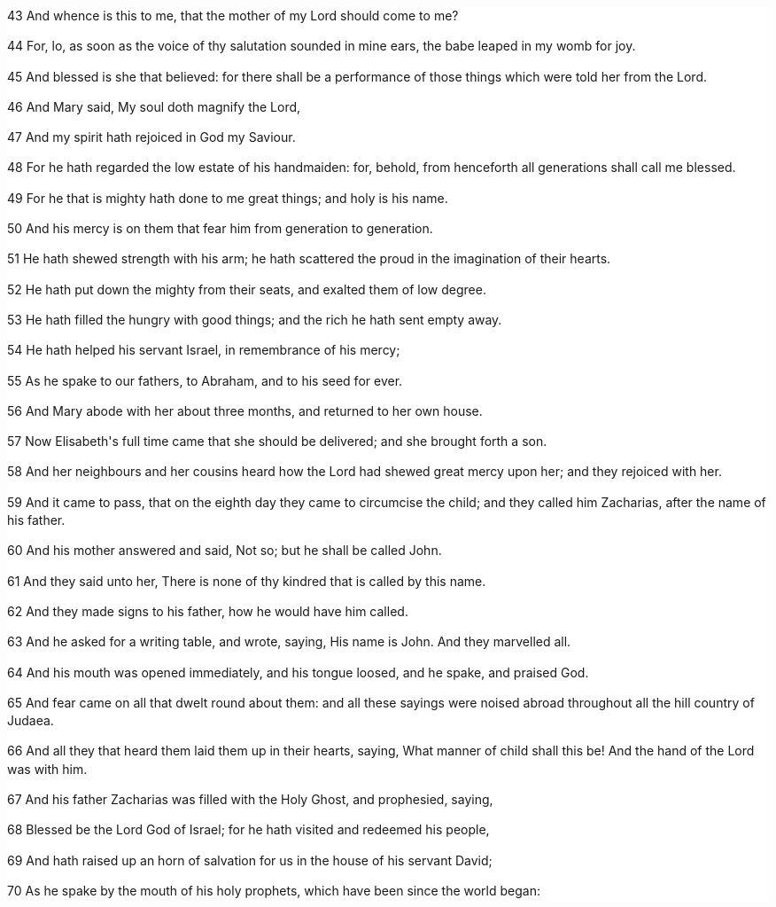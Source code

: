 43 And whence is this to me, that the mother of my Lord should come to me?

44 For, lo, as soon as the voice of thy salutation sounded in mine ears, the babe leaped in my womb for joy.

45 And blessed is she that believed: for there shall be a performance of those things which were told her from the Lord.

46 And Mary said, My soul doth magnify the Lord,

47 And my spirit hath rejoiced in God my Saviour.

48 For he hath regarded the low estate of his handmaiden: for, behold, from henceforth all generations shall call me blessed.

49 For he that is mighty hath done to me great things; and holy is his name.

50 And his mercy is on them that fear him from generation to generation.

51 He hath shewed strength with his arm; he hath scattered the proud in the imagination of their hearts.

52 He hath put down the mighty from their seats, and exalted them of low degree.

53 He hath filled the hungry with good things; and the rich he hath sent empty away.

54 He hath helped his servant Israel, in remembrance of his mercy;

55 As he spake to our fathers, to Abraham, and to his seed for ever.

56 And Mary abode with her about three months, and returned to her own house.

57 Now Elisabeth's full time came that she should be delivered; and she brought forth a son.

58 And her neighbours and her cousins heard how the Lord had shewed great mercy upon her; and they rejoiced with her.

59 And it came to pass, that on the eighth day they came to circumcise the child; and they called him Zacharias, after the name of his father.

60 And his mother answered and said, Not so; but he shall be called John.

61 And they said unto her, There is none of thy kindred that is called by this name.

62 And they made signs to his father, how he would have him called.

63 And he asked for a writing table, and wrote, saying, His name is John. And they marvelled all.

64 And his mouth was opened immediately, and his tongue loosed, and he spake, and praised God.

65 And fear came on all that dwelt round about them: and all these sayings were noised abroad throughout all the hill country of Judaea.

66 And all they that heard them laid them up in their hearts, saying, What manner of child shall this be! And the hand of the Lord was with him.

67 And his father Zacharias was filled with the Holy Ghost, and prophesied, saying,

68 Blessed be the Lord God of Israel; for he hath visited and redeemed his people,

69 And hath raised up an horn of salvation for us in the house of his servant David;

70 As he spake by the mouth of his holy prophets, which have been since the world began:
